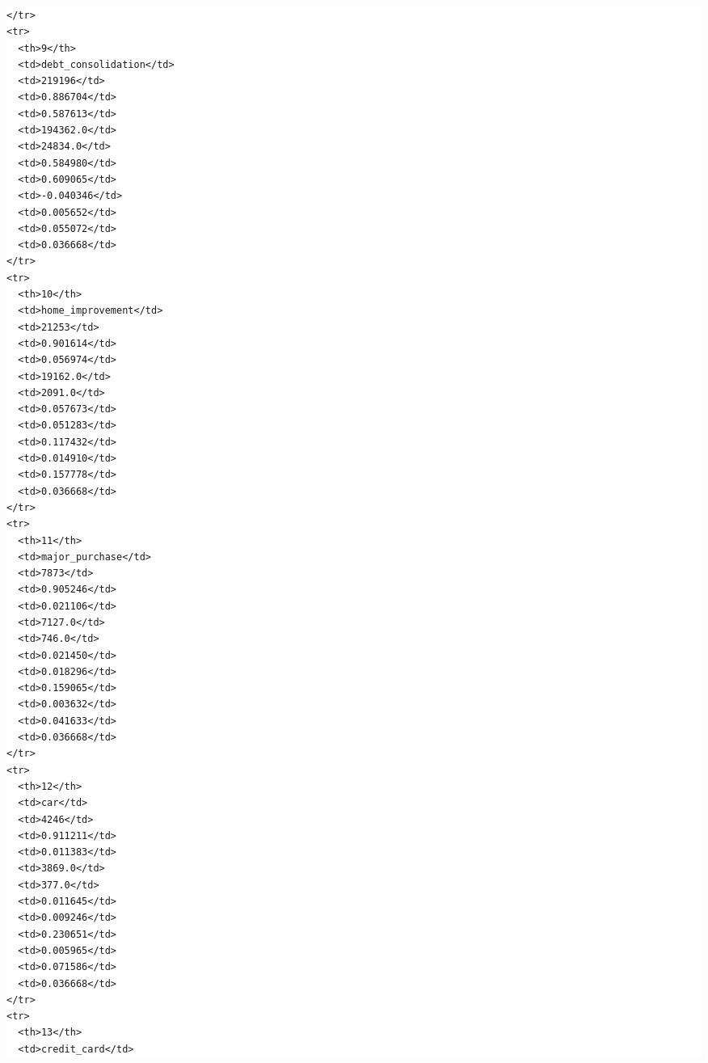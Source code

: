     </tr>
    <tr>
      <th>9</th>
      <td>debt_consolidation</td>
      <td>219196</td>
      <td>0.886704</td>
      <td>0.587613</td>
      <td>194362.0</td>
      <td>24834.0</td>
      <td>0.584980</td>
      <td>0.609065</td>
      <td>-0.040346</td>
      <td>0.005652</td>
      <td>0.055072</td>
      <td>0.036668</td>
    </tr>
    <tr>
      <th>10</th>
      <td>home_improvement</td>
      <td>21253</td>
      <td>0.901614</td>
      <td>0.056974</td>
      <td>19162.0</td>
      <td>2091.0</td>
      <td>0.057673</td>
      <td>0.051283</td>
      <td>0.117432</td>
      <td>0.014910</td>
      <td>0.157778</td>
      <td>0.036668</td>
    </tr>
    <tr>
      <th>11</th>
      <td>major_purchase</td>
      <td>7873</td>
      <td>0.905246</td>
      <td>0.021106</td>
      <td>7127.0</td>
      <td>746.0</td>
      <td>0.021450</td>
      <td>0.018296</td>
      <td>0.159065</td>
      <td>0.003632</td>
      <td>0.041633</td>
      <td>0.036668</td>
    </tr>
    <tr>
      <th>12</th>
      <td>car</td>
      <td>4246</td>
      <td>0.911211</td>
      <td>0.011383</td>
      <td>3869.0</td>
      <td>377.0</td>
      <td>0.011645</td>
      <td>0.009246</td>
      <td>0.230651</td>
      <td>0.005965</td>
      <td>0.071586</td>
      <td>0.036668</td>
    </tr>
    <tr>
      <th>13</th>
      <td>credit_card</td>